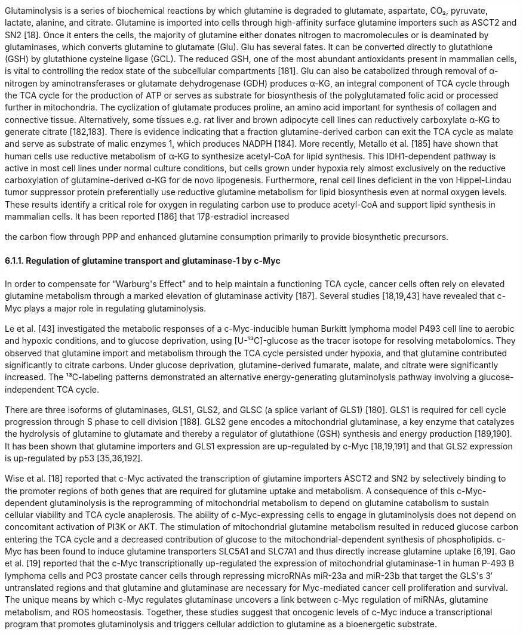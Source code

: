 Glutaminolysis is a series of biochemical reactions by which glutamine is degraded to glutamate, aspartate, CO₂, pyruvate, lactate, alanine, and citrate. Glutamine is imported into cells through high-affinity surface glutamine importers such as ASCT2 and SN2 [18]. Once it enters the cells, the majority of glutamine either donates nitrogen to macromolecules or is deaminated by glutaminases, which converts glutamine to glutamate (Glu). Glu has several fates. It can be converted directly to glutathione (GSH) by glutathione cysteine ligase (GCL). The reduced GSH, one of the most abundant antioxidants present in mammalian cells, is vital to controlling the redox state of the subcellular compartments [181]. Glu can also be catabolized through removal of α-nitrogen by aminotransferases or glutamate dehydrogenase (GDH) produces α-KG, an integral component of TCA cycle through the TCA cycle for the production of ATP or serves as substrate for biosynthesis of the polyglutamated folic acid or processed further in mitochondria. The cyclization of glutamate produces proline, an amino acid important for synthesis of collagen and connective tissue. Alternatively, some tissues e.g. rat liver and brown adipocyte cell lines can reductively carboxylate α-KG to generate citrate [182,183]. There is evidence indicating that a fraction glutamine-derived carbon can exit the TCA cycle as malate and serve as substrate of malic enzymes 1, which produces NADPH [184]. More recently, Metallo et al. [185] have shown that human cells use reductive metabolism of α-KG to synthesize acetyl-CoA for lipid synthesis. This IDH1-dependent pathway is active in most cell lines under normal culture conditions, but cells grown under hypoxia rely almost exclusively on the reductive carboxylation of glutamine-derived α-KG for de novo lipogenesis. Furthermore, renal cell lines deficient in the von Hippel-Lindau tumor suppressor protein preferentially use reductive glutamine metabolism for lipid biosynthesis even at normal oxygen levels. These results identify a critical role for oxygen in regulating carbon use to produce acetyl-CoA and support lipid synthesis in mammalian cells. It has been reported [186] that 17β-estradiol increased

the carbon flow through PPP and enhanced glutamine consumption primarily to provide biosynthetic precursors.

#### 6.1.1. Regulation of glutamine transport and glutaminase-1 by c-Myc

In order to compensate for “Warburg's Effect” and to help maintain a functioning TCA cycle, cancer cells often rely on elevated glutamine metabolism through a marked elevation of glutaminase activity [187]. Several studies [18,19,43] have revealed that c-Myc plays a major role in regulating glutaminolysis.

Le et al. [43] investigated the metabolic responses of a c-Myc-inducible human Burkitt lymphoma model P493 cell line to aerobic and hypoxic conditions, and to glucose deprivation, using [U-¹³C]-glucose as the tracer isotope for resolving metabolomics. They observed that glutamine import and metabolism through the TCA cycle persisted under hypoxia, and that glutamine contributed significantly to citrate carbons. Under glucose deprivation, glutamine-derived fumarate, malate, and citrate were significantly increased. The ¹³C-labeling patterns demonstrated an alternative energy-generating glutaminolysis pathway involving a glucose-independent TCA cycle.

There are three isoforms of glutaminases, GLS1, GLS2, and GLSC (a splice variant of GLS1) [180]. GLS1 is required for cell cycle progression through S phase to cell division [188]. GLS2 gene encodes a mitochondrial glutaminase, a key enzyme that catalyzes the hydrolysis of glutamine to glutamate and thereby a regulator of glutathione (GSH) synthesis and energy production [189,190]. It has been shown that glutamine importers and GLS1 expression are up-regulated by c-Myc [18,19,191] and that GLS2 expression is up-regulated by p53 [35,36,192].

Wise et al. [18] reported that c-Myc activated the transcription of glutamine importers ASCT2 and SN2 by selectively binding to the promoter regions of both genes that are required for glutamine uptake and metabolism. A consequence of this c-Myc-dependent glutaminolysis is the reprogramming of mitochondrial metabolism to depend on glutamine catabolism to sustain cellular viability and TCA cycle anaplerosis. The ability of c-Myc-expressing cells to engage in glutaminolysis does not depend on concomitant activation of PI3K or AKT. The stimulation of mitochondrial glutamine metabolism resulted in reduced glucose carbon entering the TCA cycle and a decreased contribution of glucose to the mitochondrial-dependent synthesis of phospholipids. c-Myc has been found to induce glutamine transporters SLC5A1 and SLC7A1 and thus directly increase glutamine uptake [6,19]. Gao et al. [19] reported that the c-Myc transcriptionally up-regulated the expression of mitochondrial glutaminase-1 in human P-493 B lymphoma cells and PC3 prostate cancer cells through repressing microRNAs miR-23a and miR-23b that target the GLS's 3′ untranslated regions and that glutamine and glutaminase are necessary for Myc-mediated cancer cell proliferation and survival. The unique means by which c-Myc regulates glutaminase uncovers a link between c-Myc regulation of miRNAs, glutamine metabolism, and ROS homeostasis. Together, these studies suggest that oncogenic levels of c-Myc induce a transcriptional program that promotes glutaminolysis and triggers cellular addiction to glutamine as a bioenergetic substrate.